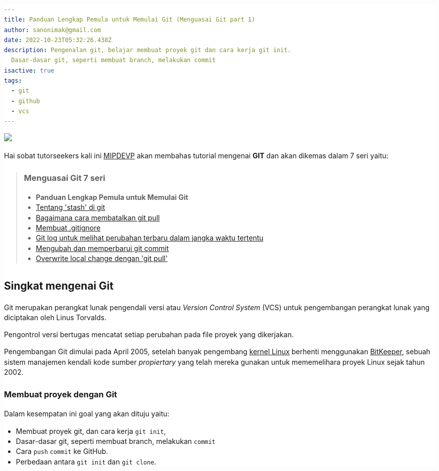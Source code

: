 ```yaml
---
title: Panduan Lengkap Pemula untuk Memulai Git (Menguasai Git part 1)
author: sanonimak@gmail.com
date: 2022-10-23T05:32:26.438Z
description: Pengenalan git, belajar membuat proyek git dan cara kerja git init.
  Dasar-dasar git, seperti membuat branch, melakukan commit
isactive: true
tags:
  - git
  - github
  - vcs
---
```

![](https://git-scm.com/images/logos/downloads/Git-Logo-2Color.png)

Hai sobat tutorseekers kali ini [MIPDEVP](https://mipdevp.com) akan membahas tutorial mengenai **GIT** dan akan dikemas dalam 7 seri yaitu:

> ### Menguasai Git 7 seri
>
> * **Panduan Lengkap Pemula untuk Memulai Git**
> * [Tentang 'stash' di git](https://mipdevp.com/blog/articles/2022-11-22-tentang-stash-di-git-menguasai-git-part-2/)
> * [Bagaimana cara membatalkan git pull](https://mipdevp.com/blog/articles/2022-11-27-bagaimana-cara-membatalkan-git-pull-menguasai-git-part-3/)
> * [Membuat .gitignore](https://mipdevp.com/blog/articles/2023-02-10-membuat-gitignore-menguasai-git-part-3)
> * [Git log untuk melihat perubahan terbaru dalam jangka waktu tertentu](https://mipdevp.com/blog/articles/2023-02-11-git-log-untuk-melihat-perubahan-terbaru-dalam-jangka-waktu-tertentu-menguasai-git-part-4)
> * [Mengubah dan memperbarui git commit](https://mipdevp.com/blog/articles/2023-02-21-mengubah-dan-memperbarui-git-commit-menguasai-git-part-6)
> * [Overwrite local change dengan 'git pull'](#)

## Singkat mengenai Git

Git merupakan perangkat lunak pengendali versi atau *Version Control System* (VCS) untuk pengembangan perangkat lunak yang diciptakan oleh Linus Torvalds.

Pengontrol versi bertugas mencatat setiap perubahan pada file proyek yang dikerjakan.

Pengembangan Git dimulai pada April 2005, setelah banyak pengembang [kernel Linux](https://id.wikipedia.org/wiki/Kernel_Linux "Kernel Linux") berhenti menggunakan [BitKeeper](https://id.wikipedia.org/w/index.php?title=BitKeeper&action=edit&redlink=1 "BitKeeper (halaman belum tersedia)"), sebuah sistem manajemen kendali kode sumber *propiertary* yang telah mereka gunakan untuk mememelihara proyek Linux sejak tahun 2002.

### Membuat proyek dengan Git

Dalam kesempatan ini goal yang akan dituju yaitu:

* Membuat proyek git, dan cara kerja `git init`,
* Dasar-dasar git, seperti membuat branch, melakukan `commit`
* Cara `push` `commit` ke GitHub.
* Perbedaan antara `git init` dan `git clone`.

